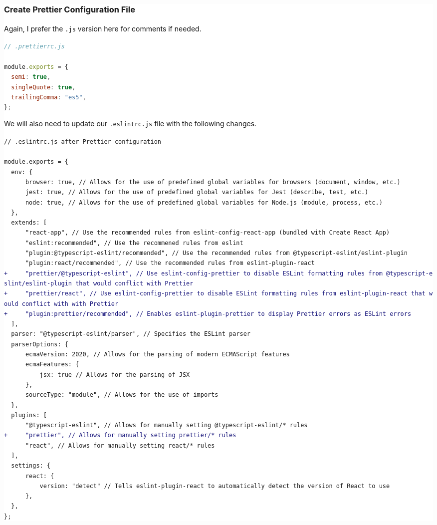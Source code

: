 ### Create Prettier Configuration File

Again, I prefer the `.js` version here for comments if needed.

```js
// .prettierrc.js

module.exports = {
  semi: true,
  singleQuote: true,
  trailingComma: "es5",
};
```

We will also need to update our `.eslintrc.js` file with the following changes.

```diff
// .eslintrc.js after Prettier configuration

module.exports = {
  env: {
      browser: true, // Allows for the use of predefined global variables for browsers (document, window, etc.)
      jest: true, // Allows for the use of predefined global variables for Jest (describe, test, etc.)
      node: true, // Allows for the use of predefined global variables for Node.js (module, process, etc.)
  },
  extends: [
      "react-app", // Use the recommended rules from eslint-config-react-app (bundled with Create React App)
      "eslint:recommended", // Use the recommened rules from eslint
      "plugin:@typescript-eslint/recommended", // Use the recommended rules from @typescript-eslint/eslint-plugin
      "plugin:react/recommended", // Use the recommended rules from eslint-plugin-react
+     "prettier/@typescript-eslint", // Use eslint-config-prettier to disable ESLint formatting rules from @typescript-eslint/eslint-plugin that would conflict with Prettier
+     "prettier/react", // Use eslint-config-prettier to disable ESLint formatting rules from eslint-plugin-react that would conflict with with Prettier
+     "plugin:prettier/recommended", // Enables eslint-plugin-prettier to display Prettier errors as ESLint errors
  ],
  parser: "@typescript-eslint/parser", // Specifies the ESLint parser
  parserOptions: {
      ecmaVersion: 2020, // Allows for the parsing of modern ECMAScript features
      ecmaFeatures: {
          jsx: true // Allows for the parsing of JSX
      },
      sourceType: "module", // Allows for the use of imports
  },
  plugins: [
      "@typescript-eslint", // Allows for manually setting @typescript-eslint/* rules 
+     "prettier", // Allows for manually setting prettier/* rules
      "react", // Allows for manually setting react/* rules
  ],
  settings: {
      react: {
          version: "detect" // Tells eslint-plugin-react to automatically detect the version of React to use
      },
  },
};
```
